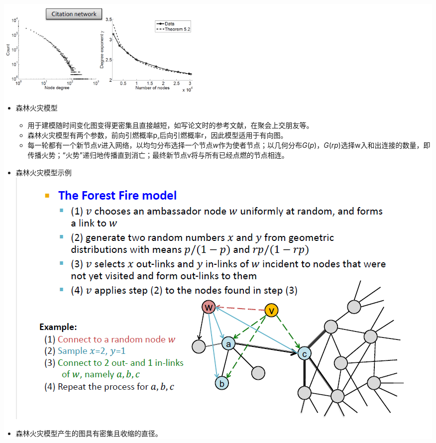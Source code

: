 <img src=2020-09-25-23-48-14.png height=180>

* 森林火灾模型
  - 用于建模随时间变化图变得更密集且直接越短，如写论文时的参考文献，在聚会上交朋友等。
  - 森林火灾模型有两个参数，前向引燃概率p,后向引燃概率r，因此模型适用于有向图。
  - 每一轮都有一个新节点$v$进入网络，以均匀分布选择一个节点$w$作为使者节点；以几何分布$G(p)，G(rp)$选择w入和出连接的数量，即传播火势；“火势”递归地传播直到消亡；最终新节点v将与所有已经点燃的节点相连。

* 森林火灾模型示例
![](2020-09-26-02-14-21.png)

* 森林火灾模型产生的图具有密集且收缩的直径。